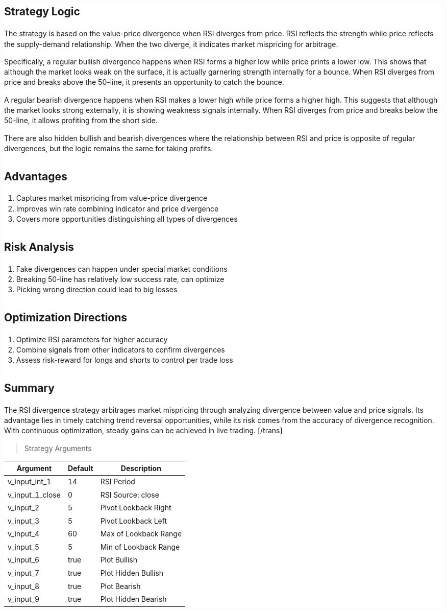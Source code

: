 ## Strategy Logic  
The strategy is based on the value-price divergence when RSI diverges from price. RSI reflects the strength while price reflects the supply-demand relationship. When the two diverge, it indicates market mispricing for arbitrage.  

Specifically, a regular bullish divergence happens when RSI forms a higher low while price prints a lower low. This shows that although the market looks weak on the surface, it is actually garnering strength internally for a bounce. When RSI diverges from price and breaks above the 50-line, it presents an opportunity to catch the bounce.  

A regular bearish divergence happens when RSI makes a lower high while price forms a higher high. This suggests that although the market looks strong externally, it is showing weakness signals internally. When RSI diverges from price and breaks below the 50-line, it allows profiting from the short side.

There are also hidden bullish and bearish divergences where the relationship between RSI and price is opposite of regular divergences, but the logic remains the same for taking profits.

## Advantages
1. Captures market mispricing from value-price divergence  
2. Improves win rate combining indicator and price divergence  
3. Covers more opportunities distinguishing all types of divergences
   
## Risk Analysis   
1. Fake divergences can happen under special market conditions  
2. Breaking 50-line has relatively low success rate, can optimize
3. Picking wrong direction could lead to big losses

## Optimization Directions
1. Optimize RSI parameters for higher accuracy
2. Combine signals from other indicators to confirm divergences
3. Assess risk-reward for longs and shorts to control per trade loss

## Summary
The RSI divergence strategy arbitrages market mispricing through analyzing divergence between value and price signals. Its advantage lies in timely catching trend reversal opportunities, while its risk comes from the accuracy of divergence recognition. With continuous optimization, steady gains can be achieved in live trading.
[/trans]

> Strategy Arguments



|Argument|Default|Description|
|----|----|----|
|v_input_int_1|14|RSI Period|
|v_input_1_close|0|RSI Source: close|high|low|open|hl2|hlc3|hlcc4|ohlc4|
|v_input_2|5|Pivot Lookback Right|
|v_input_3|5|Pivot Lookback Left|
|v_input_4|60|Max of Lookback Range|
|v_input_5|5|Min of Lookback Range|
|v_input_6|true|Plot Bullish|
|v_input_7|true|Plot Hidden Bullish|
|v_input_8|true|Plot Bearish|
|v_input_9|true|Plot Hidden Bearish|
